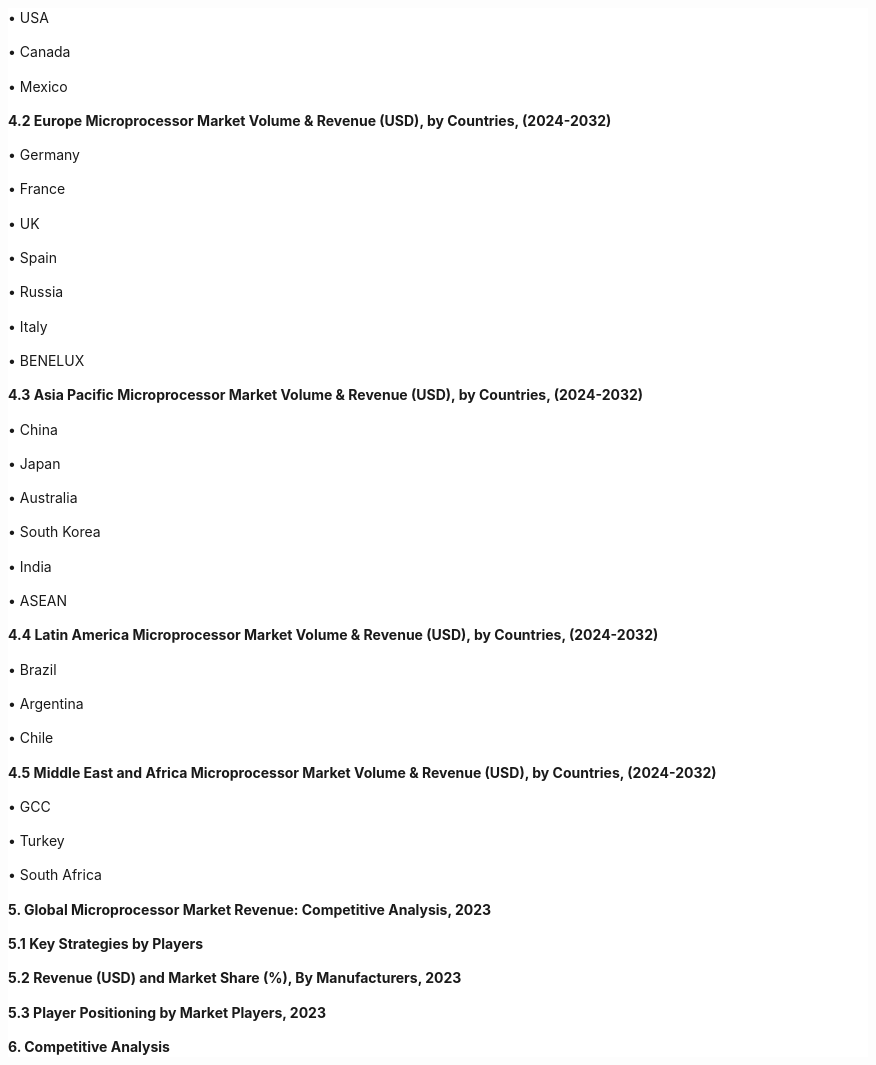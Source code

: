 • USA

• Canada

• Mexico

<strong>4.2 Europe Microprocessor Market Volume &amp; Revenue (USD), by Countries, (2024-2032)</strong>

• Germany

• France

• UK

• Spain

• Russia

• Italy

• BENELUX

<strong>4.3 Asia Pacific Microprocessor Market Volume &amp; Revenue (USD), by Countries, (2024-2032)</strong>

• China

• Japan

• Australia

• South Korea

• India

• ASEAN

<strong>4.4 Latin America Microprocessor Market Volume &amp; Revenue (USD), by Countries, (2024-2032)</strong>

• Brazil

• Argentina

• Chile

<strong>4.5 Middle East and Africa Microprocessor Market Volume &amp; Revenue (USD), by Countries, (2024-2032)</strong>

• GCC

• Turkey

• South Africa

<strong>5. Global Microprocessor Market Revenue: Competitive Analysis, 2023</strong>

<strong>5.1 Key Strategies by Players</strong>

<strong>5.2 Revenue (USD) and Market Share (%), By Manufacturers, 2023</strong>

<strong>5.3 Player Positioning by Market Players, 2023</strong>

<strong>6. Competitive Analysis</strong>
